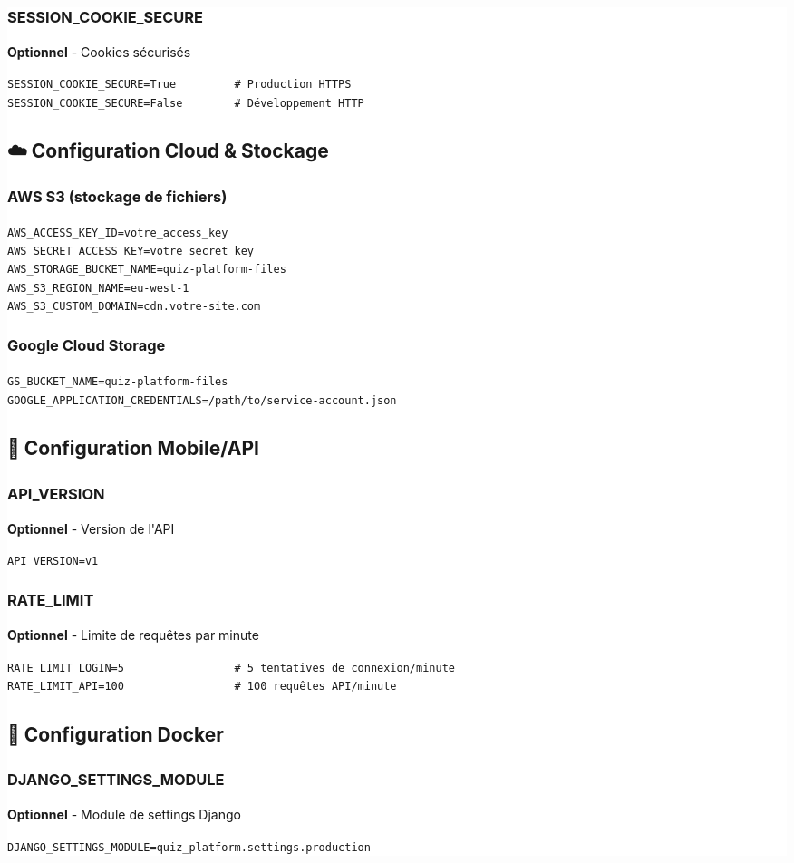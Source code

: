 ### SESSION_COOKIE_SECURE
**Optionnel** - Cookies sécurisés

```env
SESSION_COOKIE_SECURE=True         # Production HTTPS
SESSION_COOKIE_SECURE=False        # Développement HTTP
```

## ☁️ Configuration Cloud & Stockage

### AWS S3 (stockage de fichiers)

```env
AWS_ACCESS_KEY_ID=votre_access_key
AWS_SECRET_ACCESS_KEY=votre_secret_key
AWS_STORAGE_BUCKET_NAME=quiz-platform-files
AWS_S3_REGION_NAME=eu-west-1
AWS_S3_CUSTOM_DOMAIN=cdn.votre-site.com
```

### Google Cloud Storage

```env
GS_BUCKET_NAME=quiz-platform-files
GOOGLE_APPLICATION_CREDENTIALS=/path/to/service-account.json
```

## 📱 Configuration Mobile/API

### API_VERSION
**Optionnel** - Version de l'API

```env
API_VERSION=v1
```

### RATE_LIMIT
**Optionnel** - Limite de requêtes par minute

```env
RATE_LIMIT_LOGIN=5                 # 5 tentatives de connexion/minute
RATE_LIMIT_API=100                 # 100 requêtes API/minute
```

## 🐳 Configuration Docker

### DJANGO_SETTINGS_MODULE
**Optionnel** - Module de settings Django

```env
DJANGO_SETTINGS_MODULE=quiz_platform.settings.production
```

